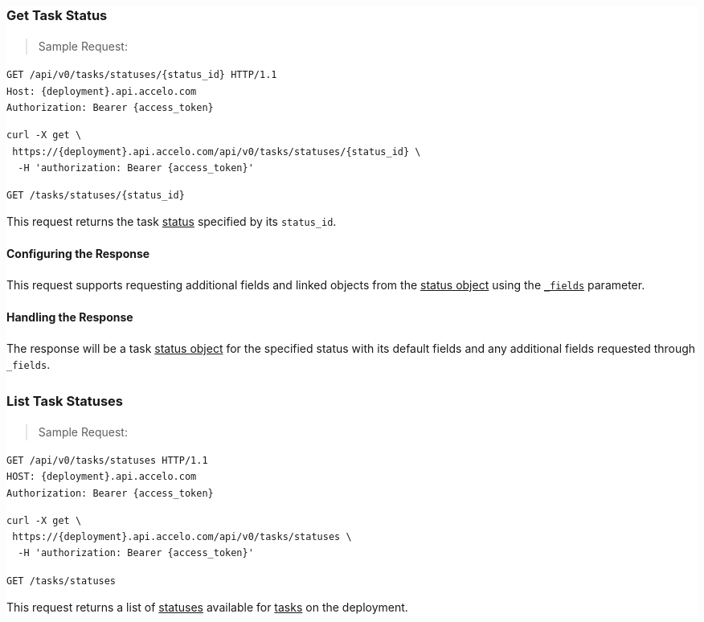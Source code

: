 




### Get Task Status
> Sample Request:

```http
GET /api/v0/tasks/statuses/{status_id} HTTP/1.1
Host: {deployment}.api.accelo.com
Authorization: Bearer {access_token}
```

```shell
curl -X get \
 https://{deployment}.api.accelo.com/api/v0/tasks/statuses/{status_id} \
  -H 'authorization: Bearer {access_token}'
```

`GET /tasks/statuses/{status_id}`

This request returns the task [status](#statuses) specified by its  `status_id`.

#### Configuring the Response

This request supports requesting additional fields and linked objects from the [status object](#statuses) using the
[`_fields`](#configuring-the-response-fields) parameter.


#### Handling the Response

The response will be a task [status object](#statuses) for the specified status with its default fields and any
additional fields requested through `_fields`.






### List Task Statuses
> Sample Request:   

```http
GET /api/v0/tasks/statuses HTTP/1.1
HOST: {deployment}.api.accelo.com
Authorization: Bearer {access_token}
```

```shell
curl -X get \
 https://{deployment}.api.accelo.com/api/v0/tasks/statuses \
  -H 'authorization: Bearer {access_token}'
```

`GET /tasks/statuses`

This request returns a list of [statuses](#statuses) available for [tasks](#the-task-object) on the deployment.
